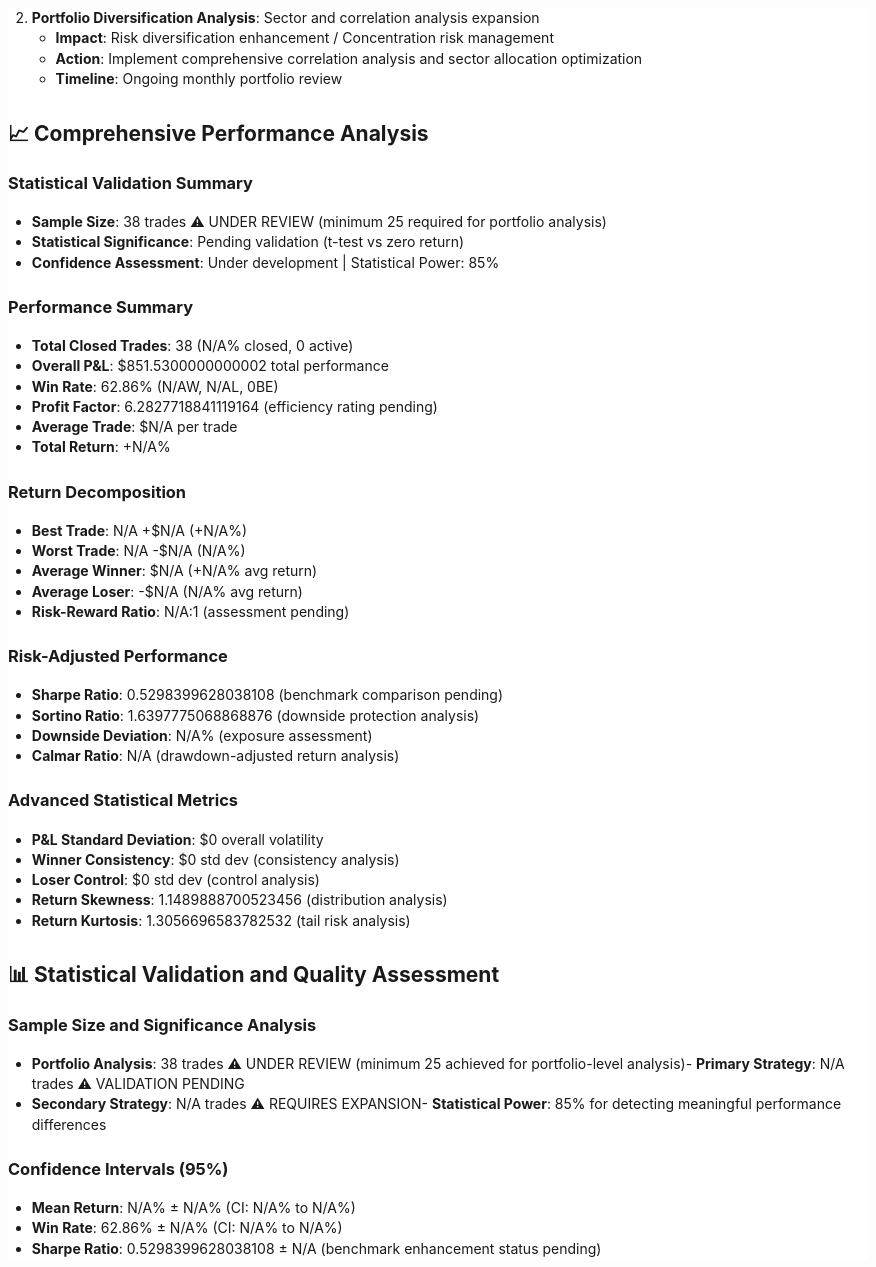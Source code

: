 2. **Portfolio Diversification Analysis**: Sector and correlation analysis expansion
   - **Impact**: Risk diversification enhancement / Concentration risk management
   - **Action**: Implement comprehensive correlation analysis and sector allocation optimization
   - **Timeline**: Ongoing monthly portfolio review
## 📈 Comprehensive Performance Analysis

### Statistical Validation Summary
- **Sample Size**: 38 trades ⚠️ UNDER REVIEW (minimum 25 required for portfolio analysis)
- **Statistical Significance**: Pending validation (t-test vs zero return)
- **Confidence Assessment**: Under development | Statistical Power: 85%

### Performance Summary
- **Total Closed Trades**: 38 (N/A% closed, 0 active)
- **Overall P&L**: $851.5300000000002 total performance
- **Win Rate**: 62.86% (N/AW, N/AL, 0BE)
- **Profit Factor**: 6.2827718841119164 (efficiency rating pending)
- **Average Trade**: $N/A per trade
- **Total Return**: +N/A%

### Return Decomposition
- **Best Trade**: N/A +$N/A (+N/A%)
- **Worst Trade**: N/A -$N/A (N/A%)
- **Average Winner**: $N/A (+N/A% avg return)
- **Average Loser**: -$N/A (N/A% avg return)
- **Risk-Reward Ratio**: N/A:1 (assessment pending)

### Risk-Adjusted Performance
- **Sharpe Ratio**: 0.5298399628038108 (benchmark comparison pending)
- **Sortino Ratio**: 1.6397775068868876 (downside protection analysis)
- **Downside Deviation**: N/A% (exposure assessment)
- **Calmar Ratio**: N/A (drawdown-adjusted return analysis)

### Advanced Statistical Metrics
- **P&L Standard Deviation**: $0 overall volatility
- **Winner Consistency**: $0 std dev (consistency analysis)
- **Loser Control**: $0 std dev (control analysis)
- **Return Skewness**: 1.1489888700523456 (distribution analysis)
- **Return Kurtosis**: 1.3056696583782532 (tail risk analysis)

## 📊 Statistical Validation and Quality Assessment

### Sample Size and Significance Analysis
- **Portfolio Analysis**: 38 trades ⚠️ UNDER REVIEW (minimum 25 achieved for portfolio-level analysis)- **Primary Strategy**: N/A trades ⚠️ VALIDATION PENDING
- **Secondary Strategy**: N/A trades ⚠️ REQUIRES EXPANSION- **Statistical Power**: 85% for detecting meaningful performance differences

### Confidence Intervals (95%)
- **Mean Return**: N/A% ± N/A% (CI: N/A% to N/A%)
- **Win Rate**: 62.86% ± N/A% (CI: N/A% to N/A%)
- **Sharpe Ratio**: 0.5298399628038108 ± N/A (benchmark enhancement status pending)
